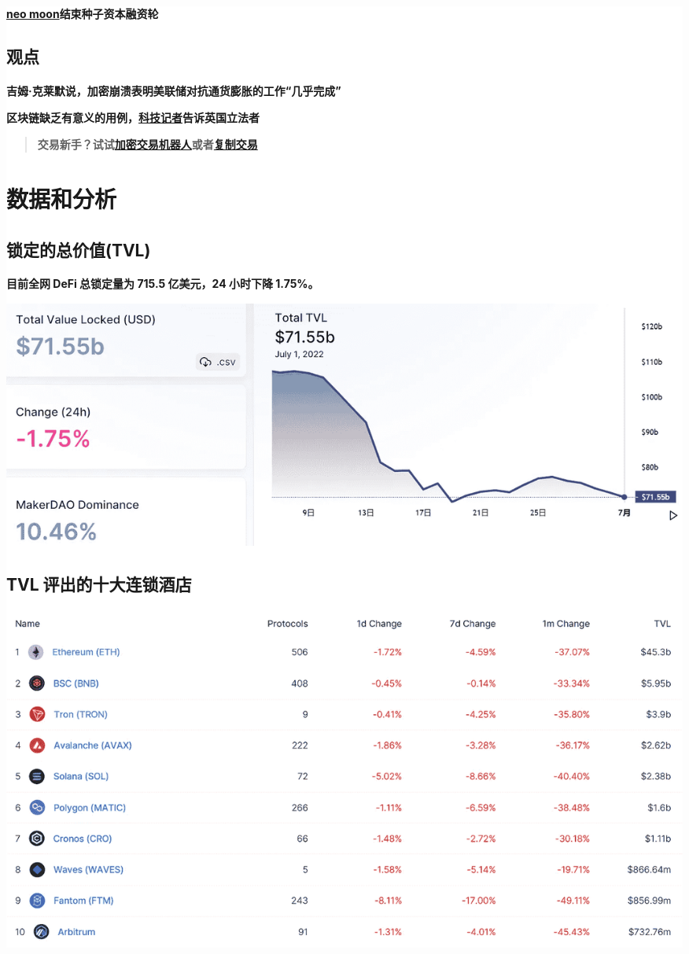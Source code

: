 ******[neo moon](https://www.prnewswire.com/news-releases/neomoon-closes-seed-capital-funding-round-301579042.html)结束种子资本融资轮******

## ******观点******

******吉姆·克莱默说，加密崩溃表明美联储对抗通货膨胀的工作“几乎完成”******

********区块链缺乏有意义的用例，[科技记者](https://cryptoslate.com/blockchain-lacks-meaningful-use-cases-tech-journalists-tell-uk-lawmakers/)告诉英国立法者********

> ******交易新手？试试[加密交易机器人](/coinmonks/crypto-trading-bot-c2ffce8acb2a)或者[复制交易](/coinmonks/top-10-crypto-copy-trading-platforms-for-beginners-d0c37c7d698c)******

# ******数据和分析******

## ******锁定的总价值(TVL)******

******目前全网 DeFi 总锁定量为 715.5 亿美元，24 小时下降 1.75%。******

******![](img/148c49b1bbcaf47625c64105b853b524.png)******

## ******TVL 评出的十大连锁酒店******

******![](img/0f59a172eba239f8ab7b27306db50d4d.png)******

